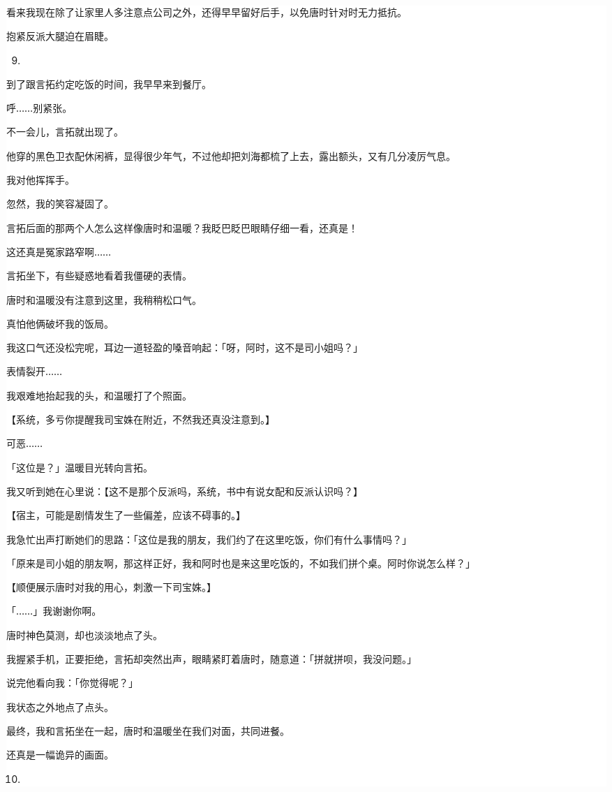 看来我现在除了让家里人多注意点公司之外，还得早早留好后手，以免唐时针对时无力抵抗。

抱紧反派大腿迫在眉睫。

9.

到了跟言拓约定吃饭的时间，我早早来到餐厅。

呼……别紧张。

不一会儿，言拓就出现了。

他穿的黑色卫衣配休闲裤，显得很少年气，不过他却把刘海都梳了上去，露出额头，又有几分凌厉气息。

我对他挥挥手。

忽然，我的笑容凝固了。

言拓后面的那两个人怎么这样像唐时和温暖？我眨巴眨巴眼睛仔细一看，还真是！

这还真是冤家路窄啊……

言拓坐下，有些疑惑地看着我僵硬的表情。

唐时和温暖没有注意到这里，我稍稍松口气。

真怕他俩破坏我的饭局。

我这口气还没松完呢，耳边一道轻盈的嗓音响起：「呀，阿时，这不是司小姐吗？」

表情裂开……

我艰难地抬起我的头，和温暖打了个照面。

【系统，多亏你提醒我司宝姝在附近，不然我还真没注意到。】

可恶……

「这位是？」温暖目光转向言拓。

我又听到她在心里说：【这不是那个反派吗，系统，书中有说女配和反派认识吗？】

【宿主，可能是剧情发生了一些偏差，应该不碍事的。】

我急忙出声打断她们的思路：「这位是我的朋友，我们约了在这里吃饭，你们有什么事情吗？」

「原来是司小姐的朋友啊，那这样正好，我和阿时也是来这里吃饭的，不如我们拼个桌。阿时你说怎么样？」

【顺便展示唐时对我的用心，刺激一下司宝姝。】

「……」我谢谢你啊。

唐时神色莫测，却也淡淡地点了头。

我握紧手机，正要拒绝，言拓却突然出声，眼睛紧盯着唐时，随意道：「拼就拼呗，我没问题。」

说完他看向我：「你觉得呢？」

我状态之外地点了点头。

最终，我和言拓坐在一起，唐时和温暖坐在我们对面，共同进餐。

还真是一幅诡异的画面。

10.
